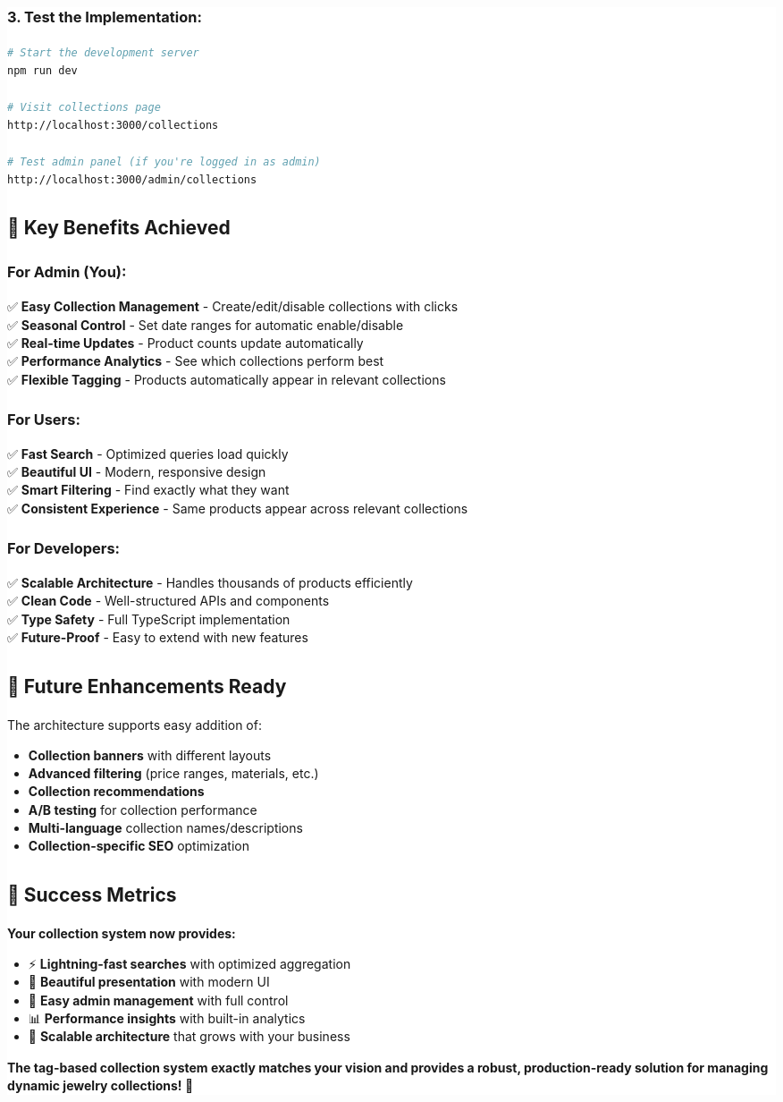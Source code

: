 ### **3. Test the Implementation:**
```bash
# Start the development server
npm run dev

# Visit collections page
http://localhost:3000/collections

# Test admin panel (if you're logged in as admin)
http://localhost:3000/admin/collections
```

## 🎉 **Key Benefits Achieved**

### **For Admin (You):**
✅ **Easy Collection Management** - Create/edit/disable collections with clicks  
✅ **Seasonal Control** - Set date ranges for automatic enable/disable  
✅ **Real-time Updates** - Product counts update automatically  
✅ **Performance Analytics** - See which collections perform best  
✅ **Flexible Tagging** - Products automatically appear in relevant collections  

### **For Users:**
✅ **Fast Search** - Optimized queries load quickly  
✅ **Beautiful UI** - Modern, responsive design  
✅ **Smart Filtering** - Find exactly what they want  
✅ **Consistent Experience** - Same products appear across relevant collections  

### **For Developers:**
✅ **Scalable Architecture** - Handles thousands of products efficiently  
✅ **Clean Code** - Well-structured APIs and components  
✅ **Type Safety** - Full TypeScript implementation  
✅ **Future-Proof** - Easy to extend with new features  

## 🔮 **Future Enhancements Ready**

The architecture supports easy addition of:
- **Collection banners** with different layouts
- **Advanced filtering** (price ranges, materials, etc.)
- **Collection recommendations** 
- **A/B testing** for collection performance
- **Multi-language** collection names/descriptions
- **Collection-specific SEO** optimization

## 🎯 **Success Metrics**

**Your collection system now provides:**
- ⚡ **Lightning-fast searches** with optimized aggregation
- 🎨 **Beautiful presentation** with modern UI
- 🔧 **Easy admin management** with full control
- 📊 **Performance insights** with built-in analytics  
- 🚀 **Scalable architecture** that grows with your business

**The tag-based collection system exactly matches your vision and provides a robust, production-ready solution for managing dynamic jewelry collections! 🎉** 